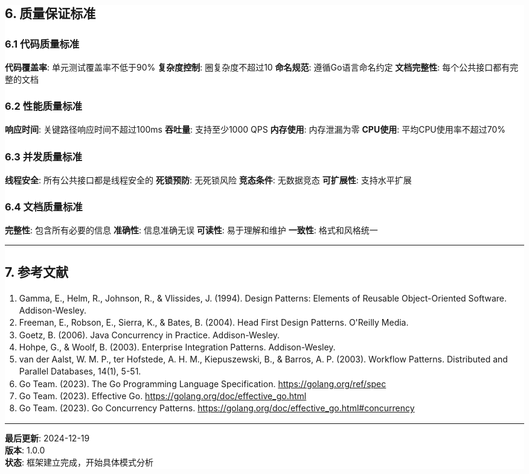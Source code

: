 
## 6. 质量保证标准

### 6.1 代码质量标准

**代码覆盖率**: 单元测试覆盖率不低于90%
**复杂度控制**: 圈复杂度不超过10
**命名规范**: 遵循Go语言命名约定
**文档完整性**: 每个公共接口都有完整的文档

### 6.2 性能质量标准

**响应时间**: 关键路径响应时间不超过100ms
**吞吐量**: 支持至少1000 QPS
**内存使用**: 内存泄漏为零
**CPU使用**: 平均CPU使用率不超过70%

### 6.3 并发质量标准

**线程安全**: 所有公共接口都是线程安全的
**死锁预防**: 无死锁风险
**竞态条件**: 无数据竞态
**可扩展性**: 支持水平扩展

### 6.4 文档质量标准

**完整性**: 包含所有必要的信息
**准确性**: 信息准确无误
**可读性**: 易于理解和维护
**一致性**: 格式和风格统一

---

## 7. 参考文献

1. Gamma, E., Helm, R., Johnson, R., & Vlissides, J. (1994). Design Patterns: Elements of Reusable Object-Oriented Software. Addison-Wesley.
2. Freeman, E., Robson, E., Sierra, K., & Bates, B. (2004). Head First Design Patterns. O'Reilly Media.
3. Goetz, B. (2006). Java Concurrency in Practice. Addison-Wesley.
4. Hohpe, G., & Woolf, B. (2003). Enterprise Integration Patterns. Addison-Wesley.
5. van der Aalst, W. M. P., ter Hofstede, A. H. M., Kiepuszewski, B., & Barros, A. P. (2003). Workflow Patterns. Distributed and Parallel Databases, 14(1), 5-51.
6. Go Team. (2023). The Go Programming Language Specification. <https://golang.org/ref/spec>
7. Go Team. (2023). Effective Go. <https://golang.org/doc/effective_go.html>
8. Go Team. (2023). Go Concurrency Patterns. <https://golang.org/doc/effective_go.html#concurrency>

---

**最后更新**: 2024-12-19  
**版本**: 1.0.0  
**状态**: 框架建立完成，开始具体模式分析
